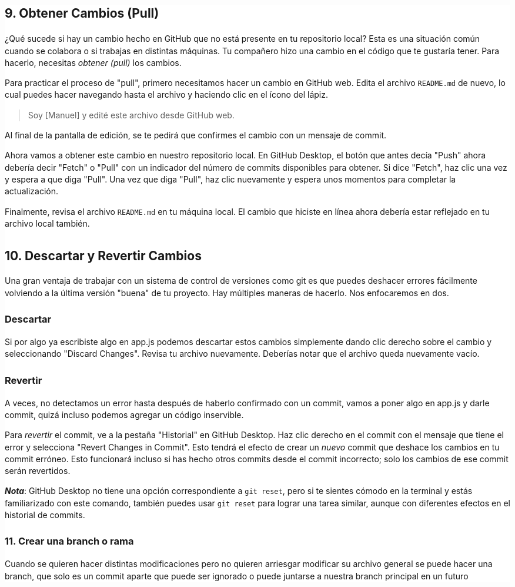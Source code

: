 ## 9. Obtener Cambios (Pull)

¿Qué sucede si hay un cambio hecho en GitHub que no está presente en tu repositorio local? Esta es una situación común cuando se colabora o si trabajas en distintas máquinas. Tu compañero hizo una cambio en el código que te gustaría tener. Para hacerlo, necesitas *obtener (pull)* los cambios.

Para practicar el proceso de "pull", primero necesitamos hacer un cambio en GitHub web. Edita el archivo `README.md` de nuevo, lo cual puedes hacer navegando hasta el archivo y haciendo clic en el ícono del lápiz.

> Soy \[Manuel\] y edité este archivo desde GitHub web.

Al final de la pantalla de edición, se te pedirá que confirmes el cambio con un mensaje de commit.

Ahora vamos a obtener este cambio en nuestro repositorio local. En GitHub Desktop, el botón que antes decía "Push" ahora debería decir "Fetch" o "Pull" con un indicador del número de commits disponibles para obtener. Si dice "Fetch", haz clic una vez y espera a que diga "Pull". Una vez que diga "Pull", haz clic nuevamente y espera unos momentos para completar la actualización.

Finalmente, revisa el archivo `README.md` en tu máquina local. El cambio que hiciste en línea ahora debería estar reflejado en tu archivo local también.

## 10. Descartar y Revertir Cambios

Una gran ventaja de trabajar con un sistema de control de versiones como git es que puedes deshacer errores fácilmente volviendo a la última versión "buena" de tu proyecto. Hay múltiples maneras de hacerlo. Nos enfocaremos en dos.

### Descartar

Si por algo ya escribiste algo en app.js podemos descartar estos cambios simplemente dando clic derecho sobre el cambio y seleccionando "Discard Changes". Revisa tu archivo nuevamente. Deberías notar que el archivo queda nuevamente vacío.

### Revertir

A veces, no detectamos un error hasta después de haberlo confirmado con un commit, vamos a poner algo en app.js y darle commit, quizá incluso podemos agregar un código inservible.

Para *revertir* el commit, ve a la pestaña "Historial" en GitHub Desktop. Haz clic derecho en el commit con el mensaje que tiene el error y selecciona "Revert Changes in Commit". Esto tendrá el efecto de crear un *nuevo* commit que deshace los cambios en tu commit erróneo. Esto funcionará incluso si has hecho otros commits desde el commit incorrecto; solo los cambios de ese commit serán revertidos.

***Nota***: GitHub Desktop no tiene una opción correspondiente a `git reset`, pero si te sientes cómodo en la terminal y estás familiarizado con este comando, también puedes usar `git reset` para lograr una tarea similar, aunque con diferentes efectos en el historial de commits.

### 11. Crear una branch o rama

Cuando se quieren hacer distintas modificaciones pero no quieren arriesgar modificar su archivo general se puede hacer una branch, que solo es un commit aparte que puede ser ignorado o puede juntarse a nuestra branch principal en un futuro
